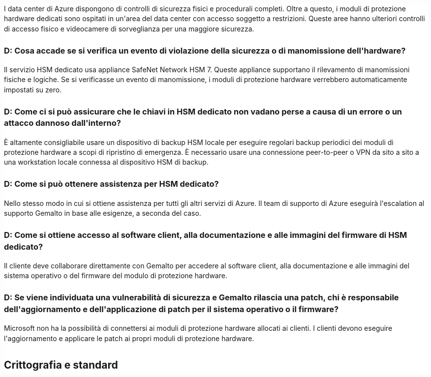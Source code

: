 I data center di Azure dispongono di controlli di sicurezza fisici e procedurali completi. Oltre a questo, i moduli di protezione hardware dedicati sono ospitati in un'area del data center con accesso soggetto a restrizioni. Queste aree hanno ulteriori controlli di accesso fisico e videocamere di sorveglianza per una maggiore sicurezza.

### <a name="q-what-happens-if-there-is-a-security-breach-or-hardware-tampering-event"></a>D: Cosa accade se si verifica un evento di violazione della sicurezza o di manomissione dell'hardware?

Il servizio HSM dedicato usa appliance SafeNet Network HSM 7. Queste appliance supportano il rilevamento di manomissioni fisiche e logiche. Se si verificasse un evento di manomissione, i moduli di protezione hardware verrebbero automaticamente impostati su zero.

### <a name="q-how-do-i-ensure-that-keys-in-my-dedicated-hsms-are-not-lost-due-to-error-or-a-malicious-insider-attack"></a>D: Come ci si può assicurare che le chiavi in HSM dedicato non vadano perse a causa di un errore o un attacco dannoso dall'interno?

È altamente consigliabile usare un dispositivo di backup HSM locale per eseguire regolari backup periodici dei moduli di protezione hardware a scopi di ripristino di emergenza. È necessario usare una connessione peer-to-peer o VPN da sito a sito a una workstation locale connessa al dispositivo HSM di backup.

### <a name="q-how-do-i-get-support-for-dedicated-hsm"></a>D: Come si può ottenere assistenza per HSM dedicato?

Nello stesso modo in cui si ottiene assistenza per tutti gli altri servizi di Azure. Il team di supporto di Azure eseguirà l'escalation al supporto Gemalto in base alle esigenze, a seconda del caso.

### <a name="q-how-do-i-get-access-to-dedicated-hsm-client-software-documentation-firmware-images"></a>D: Come si ottiene accesso al software client, alla documentazione e alle immagini del firmware di HSM dedicato?

Il cliente deve collaborare direttamente con Gemalto per accedere al software client, alla documentazione e alle immagini del sistema operativo o del firmware del modulo di protezione hardware.

### <a name="q-if-there-is-a-security-vulnerability-found-and-a-patch-is-released-by-gemalto-who-is-responsible-for-upgradingpatching-osfirmware"></a>D: Se viene individuata una vulnerabilità di sicurezza e Gemalto rilascia una patch, chi è responsabile dell'aggiornamento e dell'applicazione di patch per il sistema operativo o il firmware?

Microsoft non ha la possibilità di connettersi ai moduli di protezione hardware allocati ai clienti. I clienti devono eseguire l'aggiornamento e applicare le patch ai propri moduli di protezione hardware.

## <a name="cryptography-and-standards"></a>Crittografia e standard

